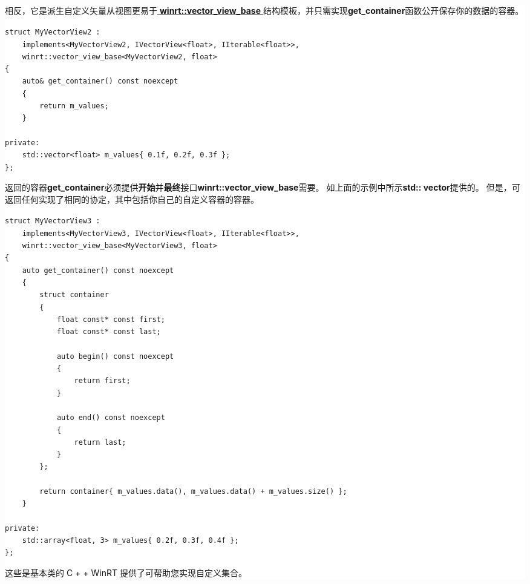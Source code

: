 相反，它是派生自定义矢量从视图更易于[ **winrt::vector_view_base** ](/uwp/cpp-ref-for-winrt/vector-view-base)结构模板，并只需实现**get_container**函数公开保存你的数据的容器。

```cppwinrt
struct MyVectorView2 :
    implements<MyVectorView2, IVectorView<float>, IIterable<float>>,
    winrt::vector_view_base<MyVectorView2, float>
{
    auto& get_container() const noexcept
    {
        return m_values;
    }

private:
    std::vector<float> m_values{ 0.1f, 0.2f, 0.3f };
};
```

返回的容器**get_container**必须提供**开始**并**最终**接口**winrt::vector_view_base**需要。 如上面的示例中所示**std:: vector**提供的。 但是，可返回任何实现了相同的协定，其中包括你自己的自定义容器的容器。

```cppwinrt
struct MyVectorView3 :
    implements<MyVectorView3, IVectorView<float>, IIterable<float>>,
    winrt::vector_view_base<MyVectorView3, float>
{
    auto get_container() const noexcept
    {
        struct container
        {
            float const* const first;
            float const* const last;

            auto begin() const noexcept
            {
                return first;
            }

            auto end() const noexcept
            {
                return last;
            }
        };

        return container{ m_values.data(), m_values.data() + m_values.size() };
    }

private:
    std::array<float, 3> m_values{ 0.2f, 0.3f, 0.4f };
};
```

这些是基本类的 C + + WinRT 提供了可帮助您实现自定义集合。
